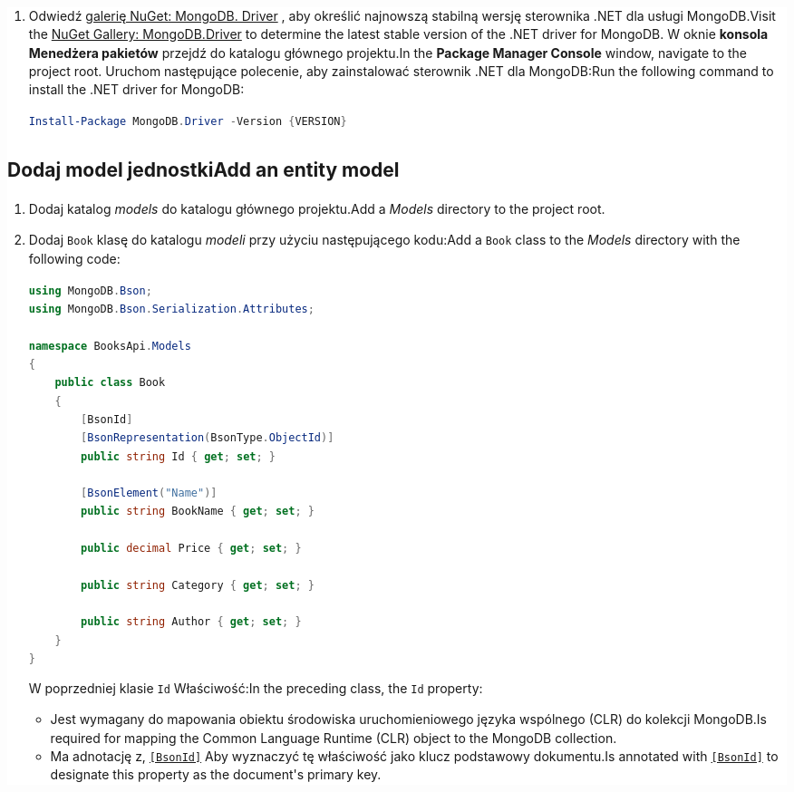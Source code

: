 1. <span data-ttu-id="e44e9-148">Odwiedź [galerię NuGet: MongoDB. Driver](https://www.nuget.org/packages/MongoDB.Driver/) , aby określić najnowszą stabilną wersję sterownika .NET dla usługi MongoDB.</span><span class="sxs-lookup"><span data-stu-id="e44e9-148">Visit the [NuGet Gallery: MongoDB.Driver](https://www.nuget.org/packages/MongoDB.Driver/) to determine the latest stable version of the .NET driver for MongoDB.</span></span> <span data-ttu-id="e44e9-149">W oknie **konsola Menedżera pakietów** przejdź do katalogu głównego projektu.</span><span class="sxs-lookup"><span data-stu-id="e44e9-149">In the **Package Manager Console** window, navigate to the project root.</span></span> <span data-ttu-id="e44e9-150">Uruchom następujące polecenie, aby zainstalować sterownik .NET dla MongoDB:</span><span class="sxs-lookup"><span data-stu-id="e44e9-150">Run the following command to install the .NET driver for MongoDB:</span></span>

    ```powershell
    Install-Package MongoDB.Driver -Version {VERSION}
    ```

## <a name="add-an-entity-model"></a><span data-ttu-id="e44e9-151">Dodaj model jednostki</span><span class="sxs-lookup"><span data-stu-id="e44e9-151">Add an entity model</span></span>

1. <span data-ttu-id="e44e9-152">Dodaj katalog *models* do katalogu głównego projektu.</span><span class="sxs-lookup"><span data-stu-id="e44e9-152">Add a *Models* directory to the project root.</span></span>
1. <span data-ttu-id="e44e9-153">Dodaj `Book` klasę do katalogu *modeli* przy użyciu następującego kodu:</span><span class="sxs-lookup"><span data-stu-id="e44e9-153">Add a `Book` class to the *Models* directory with the following code:</span></span>

    ```csharp
    using MongoDB.Bson;
    using MongoDB.Bson.Serialization.Attributes;

    namespace BooksApi.Models
    {
        public class Book
        {
            [BsonId]
            [BsonRepresentation(BsonType.ObjectId)]
            public string Id { get; set; }

            [BsonElement("Name")]
            public string BookName { get; set; }

            public decimal Price { get; set; }

            public string Category { get; set; }

            public string Author { get; set; }
        }
    }
    ```

    <span data-ttu-id="e44e9-154">W poprzedniej klasie `Id` Właściwość:</span><span class="sxs-lookup"><span data-stu-id="e44e9-154">In the preceding class, the `Id` property:</span></span>

    * <span data-ttu-id="e44e9-155">Jest wymagany do mapowania obiektu środowiska uruchomieniowego języka wspólnego (CLR) do kolekcji MongoDB.</span><span class="sxs-lookup"><span data-stu-id="e44e9-155">Is required for mapping the Common Language Runtime (CLR) object to the MongoDB collection.</span></span>
    * <span data-ttu-id="e44e9-156">Ma adnotację z, [`[BsonId]`](https://api.mongodb.com/csharp/current/html/T_MongoDB_Bson_Serialization_Attributes_BsonIdAttribute.htm) Aby wyznaczyć tę właściwość jako klucz podstawowy dokumentu.</span><span class="sxs-lookup"><span data-stu-id="e44e9-156">Is annotated with [`[BsonId]`](https://api.mongodb.com/csharp/current/html/T_MongoDB_Bson_Serialization_Attributes_BsonIdAttribute.htm) to designate this property as the document's primary key.</span></span>